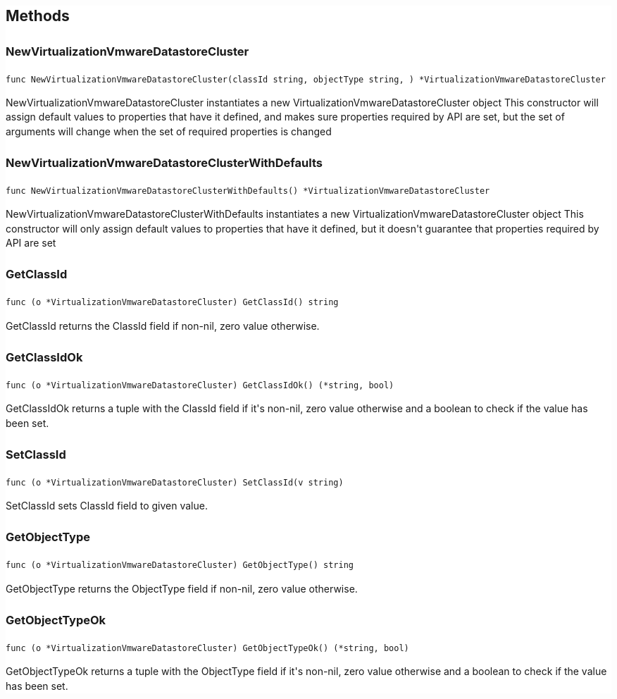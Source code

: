## Methods

### NewVirtualizationVmwareDatastoreCluster

`func NewVirtualizationVmwareDatastoreCluster(classId string, objectType string, ) *VirtualizationVmwareDatastoreCluster`

NewVirtualizationVmwareDatastoreCluster instantiates a new VirtualizationVmwareDatastoreCluster object
This constructor will assign default values to properties that have it defined,
and makes sure properties required by API are set, but the set of arguments
will change when the set of required properties is changed

### NewVirtualizationVmwareDatastoreClusterWithDefaults

`func NewVirtualizationVmwareDatastoreClusterWithDefaults() *VirtualizationVmwareDatastoreCluster`

NewVirtualizationVmwareDatastoreClusterWithDefaults instantiates a new VirtualizationVmwareDatastoreCluster object
This constructor will only assign default values to properties that have it defined,
but it doesn't guarantee that properties required by API are set

### GetClassId

`func (o *VirtualizationVmwareDatastoreCluster) GetClassId() string`

GetClassId returns the ClassId field if non-nil, zero value otherwise.

### GetClassIdOk

`func (o *VirtualizationVmwareDatastoreCluster) GetClassIdOk() (*string, bool)`

GetClassIdOk returns a tuple with the ClassId field if it's non-nil, zero value otherwise
and a boolean to check if the value has been set.

### SetClassId

`func (o *VirtualizationVmwareDatastoreCluster) SetClassId(v string)`

SetClassId sets ClassId field to given value.


### GetObjectType

`func (o *VirtualizationVmwareDatastoreCluster) GetObjectType() string`

GetObjectType returns the ObjectType field if non-nil, zero value otherwise.

### GetObjectTypeOk

`func (o *VirtualizationVmwareDatastoreCluster) GetObjectTypeOk() (*string, bool)`

GetObjectTypeOk returns a tuple with the ObjectType field if it's non-nil, zero value otherwise
and a boolean to check if the value has been set.

